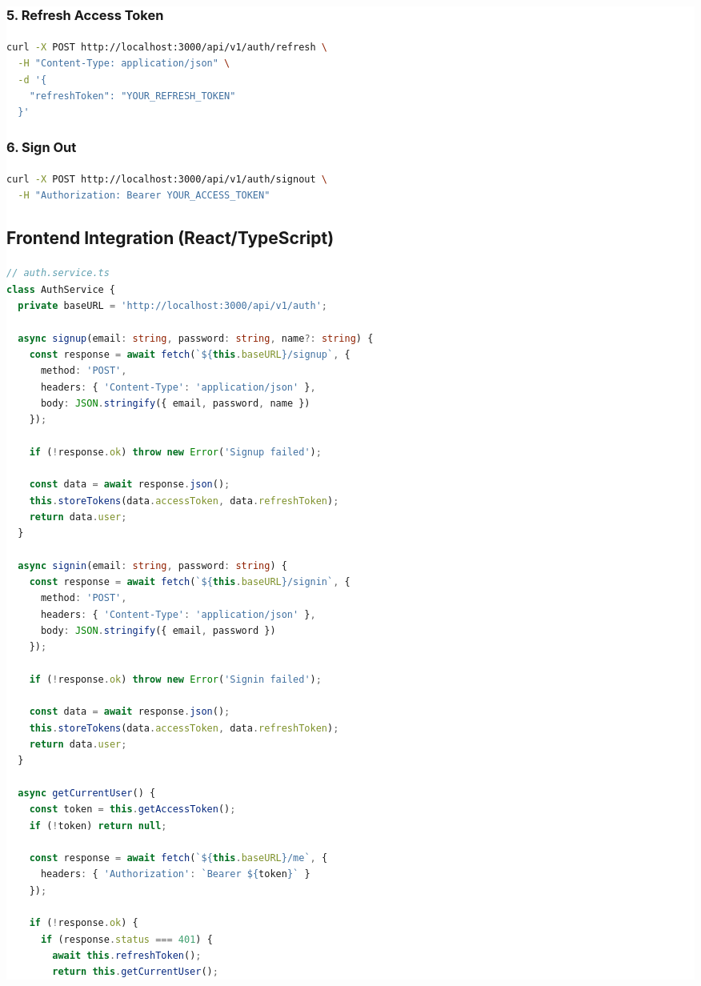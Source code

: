 ### 5. Refresh Access Token

```bash
curl -X POST http://localhost:3000/api/v1/auth/refresh \
  -H "Content-Type: application/json" \
  -d '{
    "refreshToken": "YOUR_REFRESH_TOKEN"
  }'
```

### 6. Sign Out

```bash
curl -X POST http://localhost:3000/api/v1/auth/signout \
  -H "Authorization: Bearer YOUR_ACCESS_TOKEN"
```

## Frontend Integration (React/TypeScript)

```typescript
// auth.service.ts
class AuthService {
  private baseURL = 'http://localhost:3000/api/v1/auth';
  
  async signup(email: string, password: string, name?: string) {
    const response = await fetch(`${this.baseURL}/signup`, {
      method: 'POST',
      headers: { 'Content-Type': 'application/json' },
      body: JSON.stringify({ email, password, name })
    });
    
    if (!response.ok) throw new Error('Signup failed');
    
    const data = await response.json();
    this.storeTokens(data.accessToken, data.refreshToken);
    return data.user;
  }
  
  async signin(email: string, password: string) {
    const response = await fetch(`${this.baseURL}/signin`, {
      method: 'POST',
      headers: { 'Content-Type': 'application/json' },
      body: JSON.stringify({ email, password })
    });
    
    if (!response.ok) throw new Error('Signin failed');
    
    const data = await response.json();
    this.storeTokens(data.accessToken, data.refreshToken);
    return data.user;
  }
  
  async getCurrentUser() {
    const token = this.getAccessToken();
    if (!token) return null;
    
    const response = await fetch(`${this.baseURL}/me`, {
      headers: { 'Authorization': `Bearer ${token}` }
    });
    
    if (!response.ok) {
      if (response.status === 401) {
        await this.refreshToken();
        return this.getCurrentUser();
```
